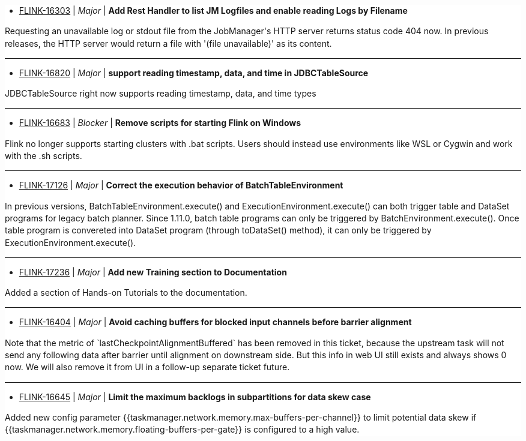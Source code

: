 * [FLINK-16303](https://issues.apache.org/jira/browse/FLINK-16303) | *Major* | **Add Rest Handler to list JM Logfiles and enable reading Logs by Filename**

Requesting an unavailable log or stdout file from the JobManager's HTTP server returns status code 404 now. In previous releases, the HTTP server would return a file with '(file unavailable)' as its content.


---

* [FLINK-16820](https://issues.apache.org/jira/browse/FLINK-16820) | *Major* | **support reading timestamp, data, and time in JDBCTableSource**

JDBCTableSource right now supports reading timestamp, data, and time types


---

* [FLINK-16683](https://issues.apache.org/jira/browse/FLINK-16683) | *Blocker* | **Remove scripts for starting Flink on Windows**

Flink no longer supports starting clusters with .bat scripts. Users should instead use environments like WSL or Cygwin and work with the .sh scripts.


---

* [FLINK-17126](https://issues.apache.org/jira/browse/FLINK-17126) | *Major* | **Correct the execution behavior of BatchTableEnvironment**

In previous versions, BatchTableEnvironment.execute() and ExecutionEnvironment.execute() can both trigger table and DataSet programs for legacy batch planner. Since 1.11.0, batch table programs can only be triggered by BatchEnvironment.execute(). Once table program is convereted into DataSet program (through toDataSet() method), it can only be triggered by ExecutionEnvironment.execute().


---

* [FLINK-17236](https://issues.apache.org/jira/browse/FLINK-17236) | *Major* | **Add new Training section to Documentation**

Added a section of Hands-on Tutorials to the documentation.


---

* [FLINK-16404](https://issues.apache.org/jira/browse/FLINK-16404) | *Major* | **Avoid caching buffers for blocked input channels before barrier alignment**

Note that the metric of \`lastCheckpointAlignmentBuffered\` has been removed in this ticket, because the upstream task will not send any following data after barrier until alignment on downstream side. But this info in web UI still exists and always shows 0 now. We will also remove it from UI in a follow-up separate ticket future.


---

* [FLINK-16645](https://issues.apache.org/jira/browse/FLINK-16645) | *Major* | **Limit the maximum backlogs in subpartitions for data skew case**

Added new config parameter {{taskmanager.network.memory.max-buffers-per-channel}} to limit potential data skew if {{taskmanager.network.memory.floating-buffers-per-gate}} is configured to a high value.
